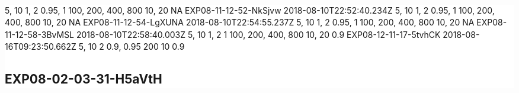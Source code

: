    <td style="text-align:left;"> 5, 10 </td>
   <td style="text-align:left;"> 1, 2 </td>
   <td style="text-align:left;"> 0.95, 1 </td>
   <td style="text-align:left;"> 100, 200, 400, 800 </td>
   <td style="text-align:left;"> 10, 20 </td>
   <td style="text-align:right;"> NA </td>
  </tr>
  <tr>
   <td style="text-align:left;"> EXP08-11-12-52-NkSjvw </td>
   <td style="text-align:left;"> 2018-08-10T22:52:40.234Z </td>
   <td style="text-align:left;"> 5, 10 </td>
   <td style="text-align:left;"> 1, 2 </td>
   <td style="text-align:left;"> 0.95, 1 </td>
   <td style="text-align:left;"> 100, 200, 400, 800 </td>
   <td style="text-align:left;"> 10, 20 </td>
   <td style="text-align:right;"> NA </td>
  </tr>
  <tr>
   <td style="text-align:left;"> EXP08-11-12-54-LgXUNA </td>
   <td style="text-align:left;"> 2018-08-10T22:54:55.237Z </td>
   <td style="text-align:left;"> 5, 10 </td>
   <td style="text-align:left;"> 1, 2 </td>
   <td style="text-align:left;"> 0.95, 1 </td>
   <td style="text-align:left;"> 100, 200, 400, 800 </td>
   <td style="text-align:left;"> 10, 20 </td>
   <td style="text-align:right;"> NA </td>
  </tr>
  <tr>
   <td style="text-align:left;"> EXP08-11-12-58-3BvMSL </td>
   <td style="text-align:left;"> 2018-08-10T22:58:40.003Z </td>
   <td style="text-align:left;"> 5, 10 </td>
   <td style="text-align:left;"> 1, 2 </td>
   <td style="text-align:left;"> 1 </td>
   <td style="text-align:left;"> 100, 200, 400, 800 </td>
   <td style="text-align:left;"> 10, 20 </td>
   <td style="text-align:right;"> 0.9 </td>
  </tr>
  <tr>
   <td style="text-align:left;"> EXP08-12-11-17-5tvhCK </td>
   <td style="text-align:left;"> 2018-08-16T09:23:50.662Z </td>
   <td style="text-align:left;"> 5, 10 </td>
   <td style="text-align:left;"> 2 </td>
   <td style="text-align:left;"> 0.9, 0.95 </td>
   <td style="text-align:left;"> 200 </td>
   <td style="text-align:left;"> 10 </td>
   <td style="text-align:right;"> 0.9 </td>
  </tr>
</tbody>
</table></div>

##  EXP08-02-03-31-H5aVtH 
